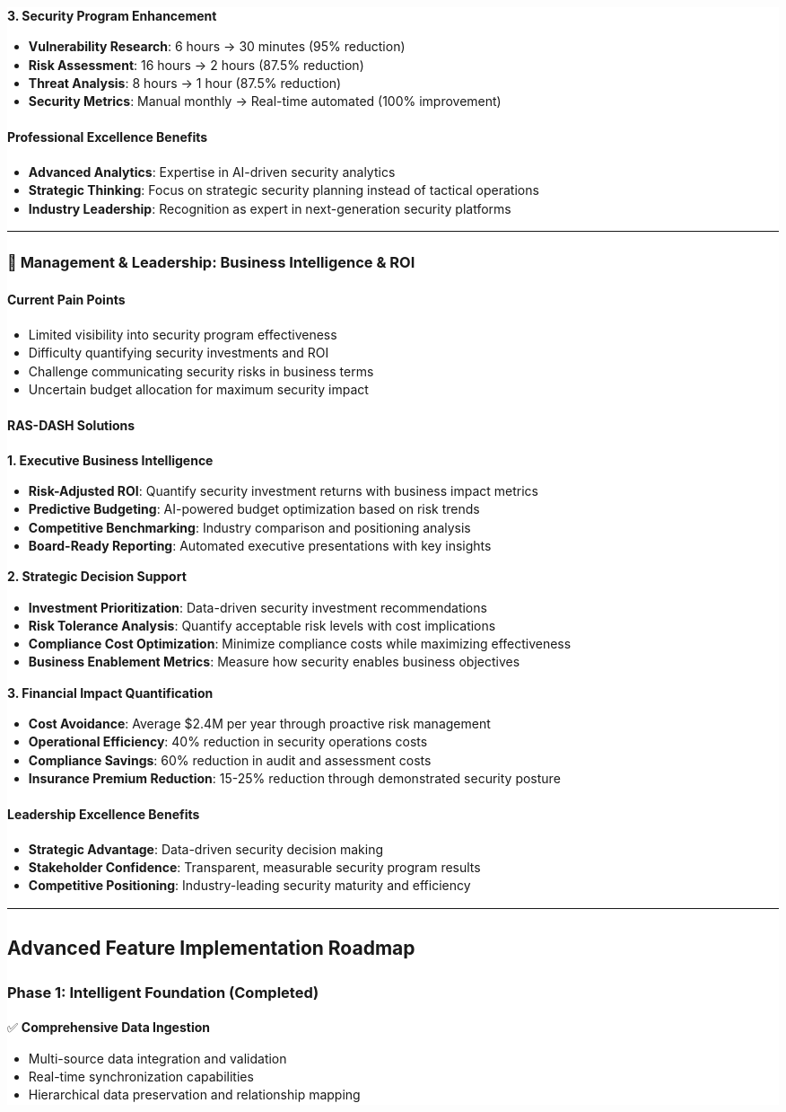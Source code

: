 **3. Security Program Enhancement**
- **Vulnerability Research**: 6 hours → 30 minutes (95% reduction)
- **Risk Assessment**: 16 hours → 2 hours (87.5% reduction)
- **Threat Analysis**: 8 hours → 1 hour (87.5% reduction)
- **Security Metrics**: Manual monthly → Real-time automated (100% improvement)

#### **Professional Excellence Benefits**
- **Advanced Analytics**: Expertise in AI-driven security analytics
- **Strategic Thinking**: Focus on strategic security planning instead of tactical operations
- **Industry Leadership**: Recognition as expert in next-generation security platforms

---

### 💼 **Management & Leadership: Business Intelligence & ROI**

#### **Current Pain Points**
- Limited visibility into security program effectiveness
- Difficulty quantifying security investments and ROI
- Challenge communicating security risks in business terms
- Uncertain budget allocation for maximum security impact

#### **RAS-DASH Solutions**
**1. Executive Business Intelligence**
- **Risk-Adjusted ROI**: Quantify security investment returns with business impact metrics
- **Predictive Budgeting**: AI-powered budget optimization based on risk trends
- **Competitive Benchmarking**: Industry comparison and positioning analysis
- **Board-Ready Reporting**: Automated executive presentations with key insights

**2. Strategic Decision Support**
- **Investment Prioritization**: Data-driven security investment recommendations
- **Risk Tolerance Analysis**: Quantify acceptable risk levels with cost implications
- **Compliance Cost Optimization**: Minimize compliance costs while maximizing effectiveness
- **Business Enablement Metrics**: Measure how security enables business objectives

**3. Financial Impact Quantification**
- **Cost Avoidance**: Average $2.4M per year through proactive risk management
- **Operational Efficiency**: 40% reduction in security operations costs
- **Compliance Savings**: 60% reduction in audit and assessment costs
- **Insurance Premium Reduction**: 15-25% reduction through demonstrated security posture

#### **Leadership Excellence Benefits**
- **Strategic Advantage**: Data-driven security decision making
- **Stakeholder Confidence**: Transparent, measurable security program results
- **Competitive Positioning**: Industry-leading security maturity and efficiency

---

## Advanced Feature Implementation Roadmap

### **Phase 1: Intelligent Foundation (Completed)**
✅ **Comprehensive Data Ingestion**
- Multi-source data integration and validation
- Real-time synchronization capabilities
- Hierarchical data preservation and relationship mapping
